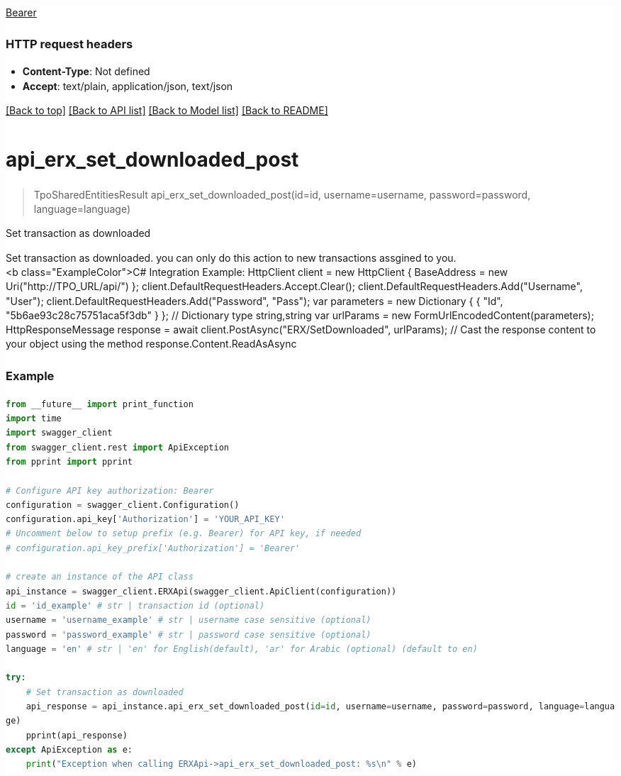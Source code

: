 [Bearer](../README.md#Bearer)

### HTTP request headers

 - **Content-Type**: Not defined
 - **Accept**: text/plain, application/json, text/json

[[Back to top]](#) [[Back to API list]](../README.md#documentation-for-api-endpoints) [[Back to Model list]](../README.md#documentation-for-models) [[Back to README]](../README.md)

# **api_erx_set_downloaded_post**
> TpoSharedEntitiesResult api_erx_set_downloaded_post(id=id, username=username, password=password, language=language)

Set transaction as downloaded

Set transaction as downloaded. you can only do this action to new transactions assgined to you.              <br /><b class=\"ExampleColor\">C# Integration Example: </b>                            HttpClient client = new HttpClient { BaseAddress = new Uri(\"http://TPO_URL/api/\") };              client.DefaultRequestHeaders.Accept.Clear();              client.DefaultRequestHeaders.Add(\"Username\", \"User\");              client.DefaultRequestHeaders.Add(\"Password\", \"Pass\");              var parameters = new Dictionary { { \"Id\", \"5b6ae93c28c75751aca5f3db\" } }; // Dictionary type string,string              var urlParams = new FormUrlEncodedContent(parameters);              HttpResponseMessage response = await client.PostAsync(\"ERX/SetDownloaded\", urlParams);              // Cast the response content to your object using the method response.Content.ReadAsAsync

### Example
```python
from __future__ import print_function
import time
import swagger_client
from swagger_client.rest import ApiException
from pprint import pprint

# Configure API key authorization: Bearer
configuration = swagger_client.Configuration()
configuration.api_key['Authorization'] = 'YOUR_API_KEY'
# Uncomment below to setup prefix (e.g. Bearer) for API key, if needed
# configuration.api_key_prefix['Authorization'] = 'Bearer'

# create an instance of the API class
api_instance = swagger_client.ERXApi(swagger_client.ApiClient(configuration))
id = 'id_example' # str | transaction id (optional)
username = 'username_example' # str | username case sensitive (optional)
password = 'password_example' # str | password case sensitive (optional)
language = 'en' # str | 'en' for English(default), 'ar' for Arabic (optional) (default to en)

try:
    # Set transaction as downloaded
    api_response = api_instance.api_erx_set_downloaded_post(id=id, username=username, password=password, language=language)
    pprint(api_response)
except ApiException as e:
    print("Exception when calling ERXApi->api_erx_set_downloaded_post: %s\n" % e)
```
